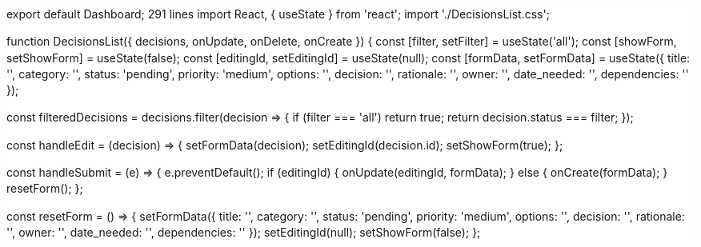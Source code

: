 
export default Dashboard;
291 lines
import React, { useState } from 'react';
import './DecisionsList.css';

function DecisionsList({ decisions, onUpdate, onDelete, onCreate }) {
  const [filter, setFilter] = useState('all');
  const [showForm, setShowForm] = useState(false);
  const [editingId, setEditingId] = useState(null);
  const [formData, setFormData] = useState({
    title: '',
    category: '',
    status: 'pending',
    priority: 'medium',
    options: '',
    decision: '',
    rationale: '',
    owner: '',
    date_needed: '',
    dependencies: ''
  });

  const filteredDecisions = decisions.filter(decision => {
    if (filter === 'all') return true;
    return decision.status === filter;
  });

  const handleEdit = (decision) => {
    setFormData(decision);
    setEditingId(decision.id);
    setShowForm(true);
  };

  const handleSubmit = (e) => {
    e.preventDefault();
    if (editingId) {
      onUpdate(editingId, formData);
    } else {
      onCreate(formData);
    }
    resetForm();
  };

  const resetForm = () => {
    setFormData({
      title: '',
      category: '',
      status: 'pending',
      priority: 'medium',
      options: '',
      decision: '',
      rationale: '',
      owner: '',
      date_needed: '',
      dependencies: ''
    });
    setEditingId(null);
    setShowForm(false);
  };
